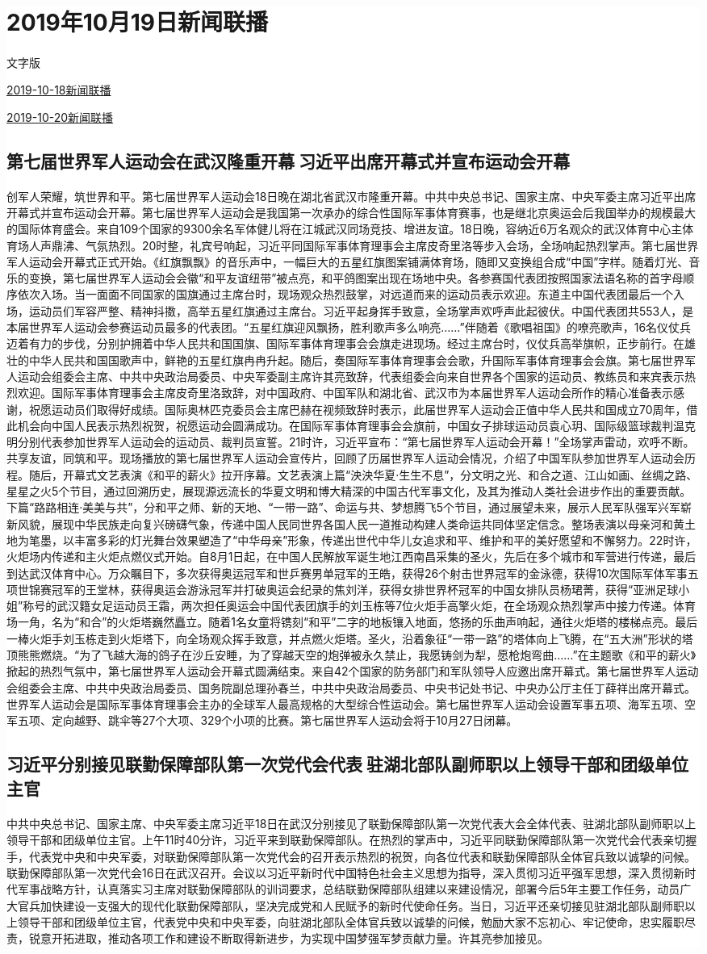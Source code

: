 







# 2019年10月19日新闻联播
 文字版








[2019-10-18新闻联播](/xinwenlianbo/20191018)


[2019-10-20新闻联播](/xinwenlianbo/20191020)





## 第七届世界军人运动会在武汉隆重开幕 习近平出席开幕式并宣布运动会开幕


创军人荣耀，筑世界和平。第七届世界军人运动会18日晚在湖北省武汉市隆重开幕。中共中央总书记、国家主席、中央军委主席习近平出席开幕式并宣布运动会开幕。第七届世界军人运动会是我国第一次承办的综合性国际军事体育赛事，也是继北京奥运会后我国举办的规模最大的国际体育盛会。来自109个国家的9300余名军体健儿将在江城武汉同场竞技、增进友谊。18日晚，容纳近6万名观众的武汉体育中心主体育场人声鼎沸、气氛热烈。20时整，礼宾号响起，习近平同国际军事体育理事会主席皮奇里洛等步入会场，全场响起热烈掌声。第七届世界军人运动会开幕式正式开始。《红旗飘飘》的音乐声中，一幅巨大的五星红旗图案铺满体育场，随即又变换组合成“中国”字样。随着灯光、音乐的变换，第七届世界军人运动会会徽“和平友谊纽带”被点亮，和平鸽图案出现在场地中央。各参赛国代表团按照国家法语名称的首字母顺序依次入场。当一面面不同国家的国旗通过主席台时，现场观众热烈鼓掌，对远道而来的运动员表示欢迎。东道主中国代表团最后一个入场，运动员们军容严整、精神抖擞，高举五星红旗通过主席台。习近平起身挥手致意，全场掌声欢呼声此起彼伏。中国代表团共553人，是本届世界军人运动会参赛运动员最多的代表团。“五星红旗迎风飘扬，胜利歌声多么响亮……”伴随着《歌唱祖国》的嘹亮歌声，16名仪仗兵迈着有力的步伐，分别护拥着中华人民共和国国旗、国际军事体育理事会会旗走进现场。经过主席台时，仪仗兵高举旗帜，正步前行。在雄壮的中华人民共和国国歌声中，鲜艳的五星红旗冉冉升起。随后，奏国际军事体育理事会会歌，升国际军事体育理事会会旗。第七届世界军人运动会组委会主席、中共中央政治局委员、中央军委副主席许其亮致辞，代表组委会向来自世界各个国家的运动员、教练员和来宾表示热烈欢迎。国际军事体育理事会主席皮奇里洛致辞，对中国政府、中国军队和湖北省、武汉市为本届世界军人运动会所作的精心准备表示感谢，祝愿运动员们取得好成绩。国际奥林匹克委员会主席巴赫在视频致辞时表示，此届世界军人运动会正值中华人民共和国成立70周年，借此机会向中国人民表示热烈祝贺，祝愿运动会圆满成功。在国际军事体育理事会会旗前，中国女子排球运动员袁心玥、国际级篮球裁判温克明分别代表参加世界军人运动会的运动员、裁判员宣誓。21时许，习近平宣布：“第七届世界军人运动会开幕！”全场掌声雷动，欢呼不断。共享友谊，同筑和平。现场播放的第七届世界军人运动会宣传片，回顾了历届世界军人运动会情况，介绍了中国军队参加世界军人运动会历程。随后，开幕式文艺表演《和平的薪火》拉开序幕。文艺表演上篇“泱泱华夏·生生不息”，分文明之光、和合之道、江山如画、丝绸之路、星星之火5个节目，通过回溯历史，展现源远流长的华夏文明和博大精深的中国古代军事文化，及其为推动人类社会进步作出的重要贡献。下篇“路路相连·美美与共”，分和平之师、新的天地、“一带一路”、命运与共、梦想腾飞5个节目，通过展望未来，展示人民军队强军兴军崭新风貌，展现中华民族走向复兴磅礴气象，传递中国人民同世界各国人民一道推动构建人类命运共同体坚定信念。整场表演以母亲河和黄土地为笔墨，以丰富多彩的灯光舞台效果塑造了“中华母亲”形象，传递出世代中华儿女追求和平、维护和平的美好愿望和不懈努力。22时许，火炬场内传递和主火炬点燃仪式开始。自8月1日起，在中国人民解放军诞生地江西南昌采集的圣火，先后在多个城市和军营进行传递，最后到达武汉体育中心。万众瞩目下，多次获得奥运冠军和世乒赛男单冠军的王皓，获得26个射击世界冠军的金泳德，获得10次国际军体军事五项世锦赛冠军的王堂林，获得奥运会游泳冠军并打破奥运会纪录的焦刘洋，获得女排世界杯冠军的中国女排队员杨珺菁，获得“亚洲足球小姐”称号的武汉籍女足运动员王霜，两次担任奥运会中国代表团旗手的刘玉栋等7位火炬手高擎火炬，在全场观众热烈掌声中接力传递。体育场一角，名为“和合”的火炬塔巍然矗立。随着1名女童将镌刻“和平”二字的地板镶入地面，悠扬的乐曲声响起，通往火炬塔的楼梯点亮。最后一棒火炬手刘玉栋走到火炬塔下，向全场观众挥手致意，并点燃火炬塔。圣火，沿着象征“一带一路”的塔体向上飞腾，在“五大洲”形状的塔顶熊熊燃烧。“为了飞越大海的鸽子在沙丘安睡，为了穿越天空的炮弹被永久禁止，我愿铸剑为犁，愿枪炮弯曲……”在主题歌《和平的薪火》掀起的热烈气氛中，第七届世界军人运动会开幕式圆满结束。来自42个国家的防务部门和军队领导人应邀出席开幕式。第七届世界军人运动会组委会主席、中共中央政治局委员、国务院副总理孙春兰，中共中央政治局委员、中央书记处书记、中央办公厅主任丁薛祥出席开幕式。世界军人运动会是国际军事体育理事会主办的全球军人最高规格的大型综合性运动会。第七届世界军人运动会设置军事五项、海军五项、空军五项、定向越野、跳伞等27个大项、329个小项的比赛。第七届世界军人运动会将于10月27日闭幕。


## 习近平分别接见联勤保障部队第一次党代会代表 驻湖北部队副师职以上领导干部和团级单位主官


中共中央总书记、国家主席、中央军委主席习近平18日在武汉分别接见了联勤保障部队第一次党代表大会全体代表、驻湖北部队副师职以上领导干部和团级单位主官。上午11时40分许，习近平来到联勤保障部队。在热烈的掌声中，习近平同联勤保障部队第一次党代会代表亲切握手，代表党中央和中央军委，对联勤保障部队第一次党代会的召开表示热烈的祝贺，向各位代表和联勤保障部队全体官兵致以诚挚的问候。联勤保障部队第一次党代会16日在武汉召开。会议以习近平新时代中国特色社会主义思想为指导，深入贯彻习近平强军思想，深入贯彻新时代军事战略方针，认真落实习主席对联勤保障部队的训词要求，总结联勤保障部队组建以来建设情况，部署今后5年主要工作任务，动员广大官兵加快建设一支强大的现代化联勤保障部队，坚决完成党和人民赋予的新时代使命任务。当日，习近平还亲切接见驻湖北部队副师职以上领导干部和团级单位主官，代表党中央和中央军委，向驻湖北部队全体官兵致以诚挚的问候，勉励大家不忘初心、牢记使命，忠实履职尽责，锐意开拓进取，推动各项工作和建设不断取得新进步，为实现中国梦强军梦贡献力量。许其亮参加接见。
